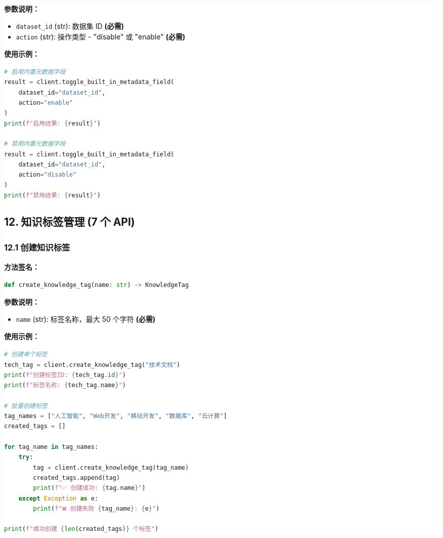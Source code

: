 **参数说明：**

- `dataset_id` (str): 数据集 ID **(必需)**
- `action` (str): 操作类型 - "disable" 或 "enable" **(必需)**

**使用示例：**

```python
# 启用内置元数据字段
result = client.toggle_built_in_metadata_field(
    dataset_id="dataset_id",
    action="enable"
)
print(f"启用结果: {result}")

# 禁用内置元数据字段
result = client.toggle_built_in_metadata_field(
    dataset_id="dataset_id",
    action="disable"
)
print(f"禁用结果: {result}")
```

## 12. 知识标签管理 (7 个 API)

### 12.1 创建知识标签

**方法签名：**

```python
def create_knowledge_tag(name: str) -> KnowledgeTag
```

**参数说明：**

- `name` (str): 标签名称，最大 50 个字符 **(必需)**

**使用示例：**

```python
# 创建单个标签
tech_tag = client.create_knowledge_tag("技术文档")
print(f"创建标签ID: {tech_tag.id}")
print(f"标签名称: {tech_tag.name}")

# 批量创建标签
tag_names = ["人工智能", "Web开发", "移动开发", "数据库", "云计算"]
created_tags = []

for tag_name in tag_names:
    try:
        tag = client.create_knowledge_tag(tag_name)
        created_tags.append(tag)
        print(f"✅ 创建成功: {tag.name}")
    except Exception as e:
        print(f"❌ 创建失败 {tag_name}: {e}")

print(f"成功创建 {len(created_tags)} 个标签")
```
